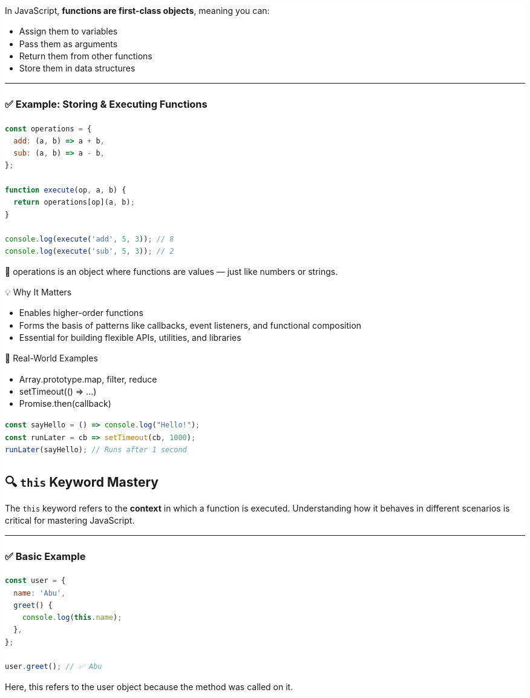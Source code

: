 In JavaScript, **functions are first-class objects**, meaning you can:

- Assign them to variables
- Pass them as arguments
- Return them from other functions
- Store them in data structures

---

### ✅ Example: Storing & Executing Functions

```js
const operations = {
  add: (a, b) => a + b,
  sub: (a, b) => a - b,
};

function execute(op, a, b) {
  return operations[op](a, b);
}

console.log(execute('add', 5, 3)); // 8
console.log(execute('sub', 5, 3)); // 2
```

🔁 operations is an object where functions are values — just like numbers or strings.

💡 Why It Matters
- Enables higher-order functions
- Forms the basis of patterns like callbacks, event listeners, and functional composition
- Essential for building flexible APIs, utilities, and libraries

📌 Real-World Examples
- Array.prototype.map, filter, reduce
- setTimeout(() => ...)
- Promise.then(callback)

```js
const sayHello = () => console.log("Hello!");
const runLater = cb => setTimeout(cb, 1000);
runLater(sayHello); // Runs after 1 second
```

## 🔍 `this` Keyword Mastery

The `this` keyword refers to the **context** in which a function is executed. Understanding how it behaves in different scenarios is critical for mastering JavaScript.

---

### ✅ Basic Example

```js
const user = {
  name: 'Abu',
  greet() {
    console.log(this.name);
  },
};

user.greet(); // ✅ Abu
```
Here, this refers to the user object because the method was called on it.
